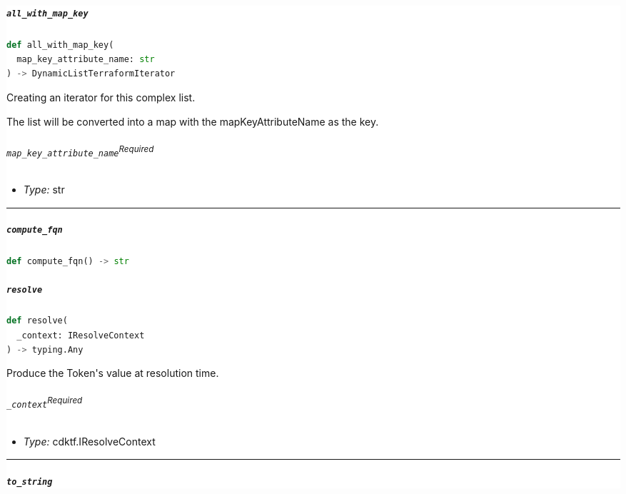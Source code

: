 
##### `all_with_map_key` <a name="all_with_map_key" id="@cdktf/provider-opentelekomcloud.dataOpentelekomcloudEnterpriseVpnGatewayV5.DataOpentelekomcloudEnterpriseVpnGatewayV5Eip1List.allWithMapKey"></a>

```python
def all_with_map_key(
  map_key_attribute_name: str
) -> DynamicListTerraformIterator
```

Creating an iterator for this complex list.

The list will be converted into a map with the mapKeyAttributeName as the key.

###### `map_key_attribute_name`<sup>Required</sup> <a name="map_key_attribute_name" id="@cdktf/provider-opentelekomcloud.dataOpentelekomcloudEnterpriseVpnGatewayV5.DataOpentelekomcloudEnterpriseVpnGatewayV5Eip1List.allWithMapKey.parameter.mapKeyAttributeName"></a>

- *Type:* str

---

##### `compute_fqn` <a name="compute_fqn" id="@cdktf/provider-opentelekomcloud.dataOpentelekomcloudEnterpriseVpnGatewayV5.DataOpentelekomcloudEnterpriseVpnGatewayV5Eip1List.computeFqn"></a>

```python
def compute_fqn() -> str
```

##### `resolve` <a name="resolve" id="@cdktf/provider-opentelekomcloud.dataOpentelekomcloudEnterpriseVpnGatewayV5.DataOpentelekomcloudEnterpriseVpnGatewayV5Eip1List.resolve"></a>

```python
def resolve(
  _context: IResolveContext
) -> typing.Any
```

Produce the Token's value at resolution time.

###### `_context`<sup>Required</sup> <a name="_context" id="@cdktf/provider-opentelekomcloud.dataOpentelekomcloudEnterpriseVpnGatewayV5.DataOpentelekomcloudEnterpriseVpnGatewayV5Eip1List.resolve.parameter._context"></a>

- *Type:* cdktf.IResolveContext

---

##### `to_string` <a name="to_string" id="@cdktf/provider-opentelekomcloud.dataOpentelekomcloudEnterpriseVpnGatewayV5.DataOpentelekomcloudEnterpriseVpnGatewayV5Eip1List.toString"></a>
